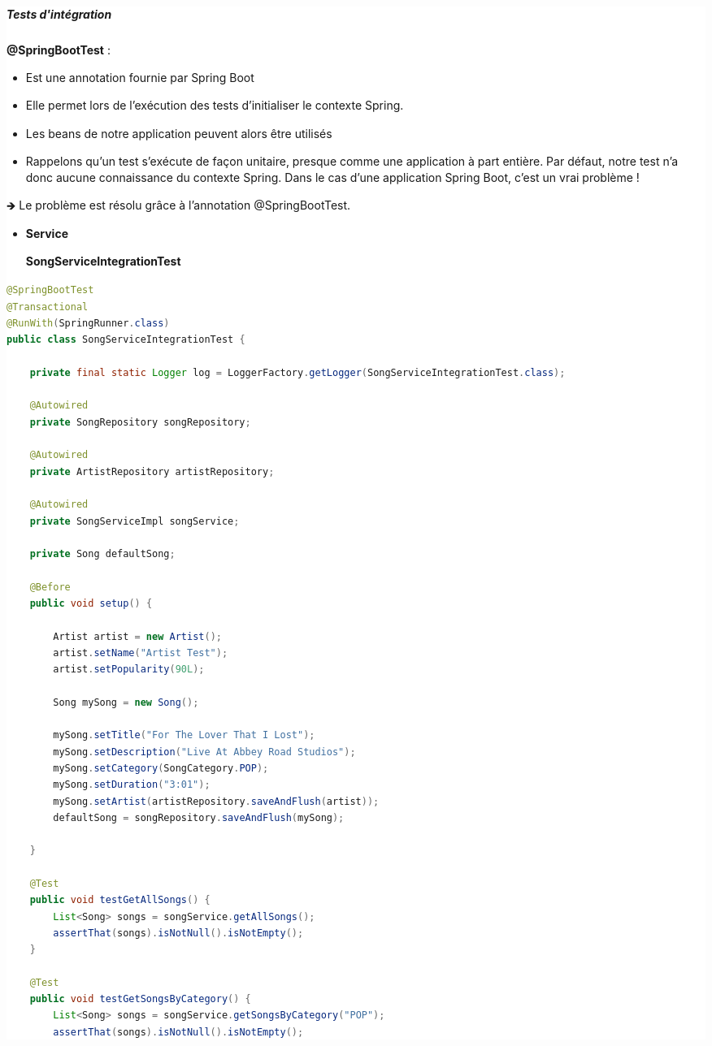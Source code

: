 ##### Tests d'intégration
    
**@SpringBootTest** :

-	Est une annotation fournie par Spring Boot

-	Elle permet lors de l’exécution des tests d’initialiser le contexte Spring.

-	Les beans de notre application peuvent alors être utilisés

-	Rappelons qu’un test s’exécute de façon unitaire, presque comme une application à part entière. Par défaut, notre test n’a donc aucune connaissance du contexte Spring. Dans le cas d’une application Spring Boot, c’est un vrai problème !

🡺 Le problème est résolu grâce à l’annotation @SpringBootTest.

* **Service**

   **SongServiceIntegrationTest**
    
```java
@SpringBootTest
@Transactional
@RunWith(SpringRunner.class)
public class SongServiceIntegrationTest {

    private final static Logger log = LoggerFactory.getLogger(SongServiceIntegrationTest.class);

    @Autowired
    private SongRepository songRepository;

    @Autowired
    private ArtistRepository artistRepository;

    @Autowired
    private SongServiceImpl songService;

    private Song defaultSong;

    @Before
    public void setup() {

        Artist artist = new Artist();
        artist.setName("Artist Test");
        artist.setPopularity(90L);

        Song mySong = new Song();

        mySong.setTitle("For The Lover That I Lost");
        mySong.setDescription("Live At Abbey Road Studios");
        mySong.setCategory(SongCategory.POP);
        mySong.setDuration("3:01");
        mySong.setArtist(artistRepository.saveAndFlush(artist));
        defaultSong = songRepository.saveAndFlush(mySong);

    }

    @Test
    public void testGetAllSongs() {
        List<Song> songs = songService.getAllSongs();
        assertThat(songs).isNotNull().isNotEmpty();
    }

    @Test
    public void testGetSongsByCategory() {
        List<Song> songs = songService.getSongsByCategory("POP");
        assertThat(songs).isNotNull().isNotEmpty();
```